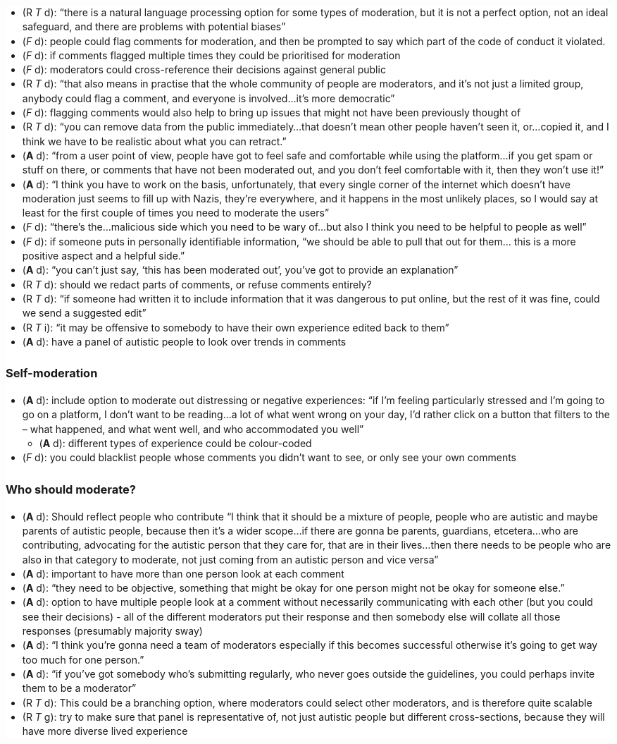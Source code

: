 * (R *T* d): “there is a natural language processing option for some types of moderation, but it is not a perfect option, not an ideal safeguard, and there are problems with potential biases” 
* (*F* d): people could flag comments for moderation, and then be prompted to say which part of the code of conduct it violated. 
* (*F* d): if comments flagged multiple times they could be prioritised for moderation 
* (*F* d): moderators could cross-reference their decisions against general public
* (R *T*  d): “that also means in practise that the whole community of people are moderators, and it’s not just a limited group, anybody could flag a comment, and everyone is involved…it’s more democratic”
* (*F* d): flagging comments would also help to bring up issues that might not have been previously thought of
* (R *T* d): “you can remove data from the public immediately…that doesn’t mean other people haven’t seen it, or…copied it, and I think we have to be realistic about what you can retract.” 
* (**A** d): “from a user point of view, people have got to feel safe and comfortable while using the platform…if you get spam or stuff on there, or comments that have not been moderated out, and you don’t feel comfortable with it, then they won’t use it!”
* (**A** d): “I think you have to work on the basis, unfortunately, that every single corner of the internet which doesn’t have moderation just seems to fill up with Nazis, they’re everywhere, and it happens in the most unlikely places, so I would say at least for the first couple of times you need to moderate the users”
* (*F* d): “there’s the…malicious side which you need to be wary of…but also I think you need to be helpful to people as well”
* (*F* d): if someone puts in personally identifiable information, “we should be able to pull that out for them… this is a more positive aspect and a helpful side.”
* (**A** d): “you can’t just say, ‘this has been moderated out’, you’ve got to provide an explanation”
* (R *T* d): should we redact parts of comments, or refuse comments entirely? 
* (R *T* d):  “if someone had written it to include information that it was dangerous to put online, but the rest of it was fine, could we send a suggested edit”
* (R *T* i): “it may be offensive to somebody to have their own experience edited back to them”
* (**A** d): have a panel of autistic people to look over trends in comments

### Self-moderation

* (**A** d): include option to moderate out distressing or negative experiences: “if I’m feeling particularly stressed and I’m going to go on a platform, I don’t want to be reading…a lot of what went wrong on your day, I’d rather click on a button that filters to the – what happened, and what went well, and who accommodated you well”
	* (**A** d): different types of experience could be colour-coded 
* (*F* d): you could blacklist people whose comments you didn’t want to see, or only see your own comments

### Who should moderate?

* (**A** d): Should reflect people who contribute “I think that it should be a mixture of people, people who are autistic and maybe parents of autistic people, because then it’s a wider scope…if there are gonna be parents, guardians, etcetera…who are contributing, advocating for the autistic person that they care for, that are in their lives…then there needs to be people who are also in that category to moderate, not just coming from an autistic person and vice versa”
* (**A** d): important to have more than one person look at each comment
* (**A** d): “they need to be objective, something that might be okay for one person might not be okay for someone else.”
* (**A** d): option to have multiple people look at a comment without necessarily communicating with each other (but you could see their decisions) - all of the different moderators put their response and then somebody else will collate all those responses (presumably majority sway)
* (**A** d): “I think you’re gonna need a team of moderators especially if this becomes successful otherwise it’s going to get way too much for one person.”
* (**A** d): “if you’ve got somebody who’s submitting regularly, who never goes outside the guidelines, you could perhaps invite them to be a moderator”
* (R *T* d): This could be a branching option, where moderators could select other moderators, and is therefore quite scalable
* (R *T* g): try to make sure that panel is representative of, not just autistic people but different cross-sections, because they will have more diverse lived experience
